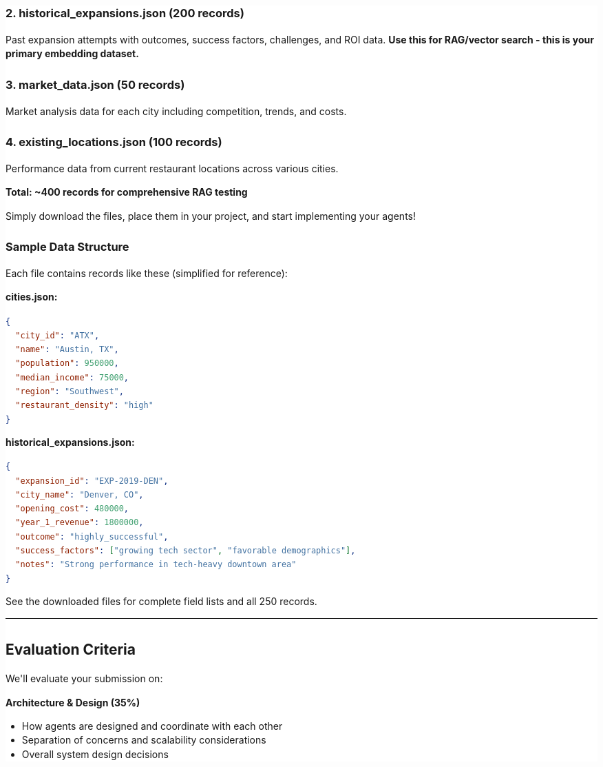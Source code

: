 ### 2. historical_expansions.json (200 records)  
Past expansion attempts with outcomes, success factors, challenges, and ROI data. **Use this for RAG/vector search - this is your primary embedding dataset.**

### 3. market_data.json (50 records)
Market analysis data for each city including competition, trends, and costs.

### 4. existing_locations.json (100 records)
Performance data from current restaurant locations across various cities.

**Total: ~400 records for comprehensive RAG testing**

Simply download the files, place them in your project, and start implementing your agents!
### Sample Data Structure

Each file contains records like these (simplified for reference):

**cities.json:**
```json
{
  "city_id": "ATX",
  "name": "Austin, TX",
  "population": 950000,
  "median_income": 75000,
  "region": "Southwest",
  "restaurant_density": "high"
}
```

**historical_expansions.json:**
```json
{
  "expansion_id": "EXP-2019-DEN",
  "city_name": "Denver, CO",
  "opening_cost": 480000,
  "year_1_revenue": 1800000,
  "outcome": "highly_successful",
  "success_factors": ["growing tech sector", "favorable demographics"],
  "notes": "Strong performance in tech-heavy downtown area"
}
```

See the downloaded files for complete field lists and all 250 records.

---

## Evaluation Criteria

We'll evaluate your submission on:

**Architecture & Design (35%)**
- How agents are designed and coordinate with each other
- Separation of concerns and scalability considerations
- Overall system design decisions
